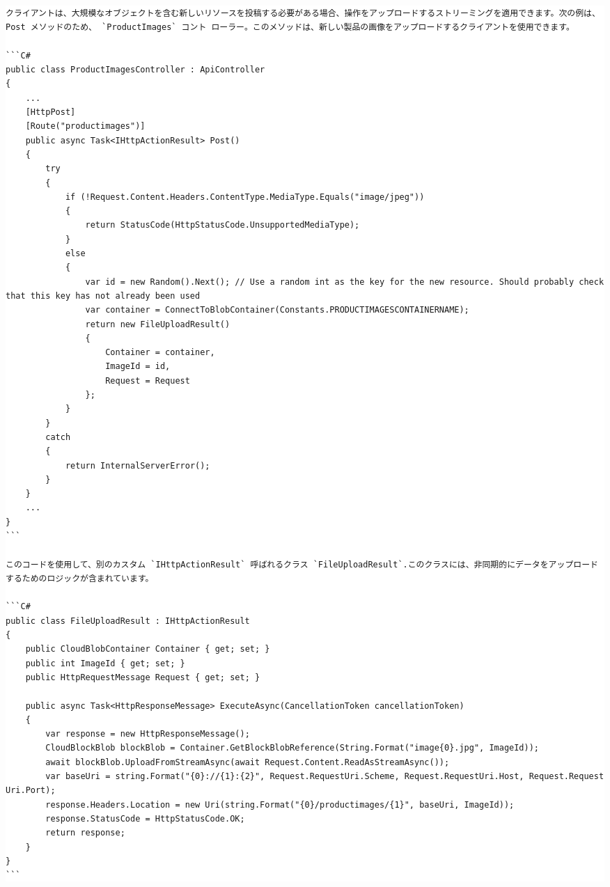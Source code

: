 	クライアントは、大規模なオブジェクトを含む新しいリソースを投稿する必要がある場合、操作をアップロードするストリーミングを適用できます。次の例は、Post メソッドのため、 `ProductImages` コント ローラー。このメソッドは、新しい製品の画像をアップロードするクライアントを使用できます。

	```C#
	public class ProductImagesController : ApiController
	{
    	...
        [HttpPost]
        [Route("productimages")]
        public async Task<IHttpActionResult> Post()
        {
            try
            {
                if (!Request.Content.Headers.ContentType.MediaType.Equals("image/jpeg"))
                {
                    return StatusCode(HttpStatusCode.UnsupportedMediaType);
                }
                else
                {
                    var id = new Random().Next(); // Use a random int as the key for the new resource. Should probably check that this key has not already been used
                    var container = ConnectToBlobContainer(Constants.PRODUCTIMAGESCONTAINERNAME);
                    return new FileUploadResult()
                    {
                        Container = container,
                        ImageId = id,
                        Request = Request
                    };
                }
            }
            catch
            {
                return InternalServerError();
            }
        }
    	...
	}
	```

	このコードを使用して、別のカスタム `IHttpActionResult` 呼ばれるクラス `FileUploadResult`.このクラスには、非同期的にデータをアップロードするためのロジックが含まれています。

	```C#
    public class FileUploadResult : IHttpActionResult
    {
        public CloudBlobContainer Container { get; set; }
        public int ImageId { get; set; }
        public HttpRequestMessage Request { get; set; }

        public async Task<HttpResponseMessage> ExecuteAsync(CancellationToken cancellationToken)
        {
            var response = new HttpResponseMessage();
            CloudBlockBlob blockBlob = Container.GetBlockBlobReference(String.Format("image{0}.jpg", ImageId));
            await blockBlob.UploadFromStreamAsync(await Request.Content.ReadAsStreamAsync());
            var baseUri = string.Format("{0}://{1}:{2}", Request.RequestUri.Scheme, Request.RequestUri.Host, Request.RequestUri.Port);
            response.Headers.Location = new Uri(string.Format("{0}/productimages/{1}", baseUri, ImageId));
            response.StatusCode = HttpStatusCode.OK;
            return response;
        }
    }
	```
